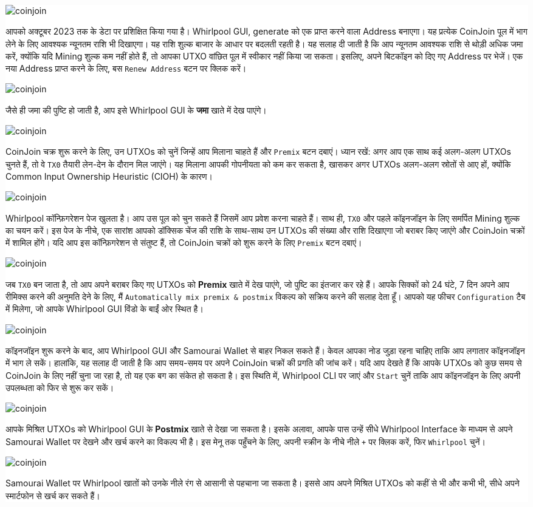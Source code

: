 ![coinjoin](assets/notext/45.webp)

आपको अक्टूबर 2023 तक के डेटा पर प्रशिक्षित किया गया है। Whirlpool GUI, generate को एक प्राप्त करने वाला Address बनाएगा। यह प्रत्येक CoinJoin पूल में भाग लेने के लिए आवश्यक न्यूनतम राशि भी दिखाएगा। यह राशि शुल्क बाजार के आधार पर बदलती रहती है। यह सलाह दी जाती है कि आप न्यूनतम आवश्यक राशि से थोड़ी अधिक जमा करें, क्योंकि यदि Mining शुल्क कम नहीं होते हैं, तो आपका UTXO वांछित पूल में स्वीकार नहीं किया जा सकता। इसलिए, अपने बिटकॉइन को दिए गए Address पर भेजें। एक नया Address प्राप्त करने के लिए, बस `Renew Address` बटन पर क्लिक करें।

![coinjoin](assets/notext/46.webp)

जैसे ही जमा की पुष्टि हो जाती है, आप इसे Whirlpool GUI के **जमा** खाते में देख पाएंगे।

![coinjoin](assets/notext/47.webp)

CoinJoin चक्र शुरू करने के लिए, उन UTXOs को चुनें जिन्हें आप मिलाना चाहते हैं और `Premix` बटन दबाएं। ध्यान रखें: अगर आप एक साथ कई अलग-अलग UTXOs चुनते हैं, तो वे `TX0` तैयारी लेन-देन के दौरान मिल जाएंगे। यह मिलाना आपकी गोपनीयता को कम कर सकता है, खासकर अगर UTXOs अलग-अलग स्रोतों से आए हों, क्योंकि Common Input Ownership Heuristic (CIOH) के कारण।

![coinjoin](assets/notext/48.webp)

Whirlpool कॉन्फ़िगरेशन पेज खुलता है। आप उस पूल को चुन सकते हैं जिसमें आप प्रवेश करना चाहते हैं। साथ ही, `TX0` और पहले कॉइनजॉइन के लिए समर्पित Mining शुल्क का चयन करें। इस पेज के नीचे, एक सारांश आपको डॉक्सिक चेंज की राशि के साथ-साथ उन UTXOs की संख्या और राशि दिखाएगा जो बराबर किए जाएंगे और CoinJoin चक्रों में शामिल होंगे। यदि आप इस कॉन्फ़िगरेशन से संतुष्ट हैं, तो CoinJoin चक्रों को शुरू करने के लिए `Premix` बटन दबाएं।

![coinjoin](assets/notext/49.webp)

जब `TX0` बन जाता है, तो आप अपने बराबर किए गए UTXOs को **Premix** खाते में देख पाएंगे, जो पुष्टि का इंतजार कर रहे हैं। आपके सिक्कों को 24 घंटे, 7 दिन अपने आप रीमिक्स करने की अनुमति देने के लिए, मैं `Automatically mix premix & postmix` विकल्प को सक्रिय करने की सलाह देता हूँ। आपको यह फीचर `Configuration` टैब में मिलेगा, जो आपके Whirlpool GUI विंडो के बाईं ओर स्थित है।

![coinjoin](assets/notext/50.webp)

कॉइनजॉइन शुरू करने के बाद, आप Whirlpool GUI और Samourai Wallet से बाहर निकल सकते हैं। केवल आपका नोड जुड़ा रहना चाहिए ताकि आप लगातार कॉइनजॉइन में भाग ले सकें। हालांकि, यह सलाह दी जाती है कि आप समय-समय पर अपने CoinJoin चक्रों की प्रगति की जांच करें। यदि आप देखते हैं कि आपके UTXOs को कुछ समय से CoinJoin के लिए नहीं चुना जा रहा है, तो यह एक बग का संकेत हो सकता है। इस स्थिति में, Whirlpool CLI पर जाएं और `Start` चुनें ताकि आप कॉइनजॉइन के लिए अपनी उपलब्धता को फिर से शुरू कर सकें।

![coinjoin](assets/notext/51.webp)

आपके मिश्रित UTXOs को Whirlpool GUI के **Postmix** खाते से देखा जा सकता है। इसके अलावा, आपके पास उन्हें सीधे Whirlpool Interface के माध्यम से अपने Samourai Wallet पर देखने और खर्च करने का विकल्प भी है। इस मेनू तक पहुँचने के लिए, अपनी स्क्रीन के नीचे नीले `+` पर क्लिक करें, फिर `Whirlpool` चुनें।

![coinjoin](assets/notext/52.webp)

Samourai Wallet पर Whirlpool खातों को उनके नीले रंग से आसानी से पहचाना जा सकता है। इससे आप अपने मिश्रित UTXOs को कहीं से भी और कभी भी, सीधे अपने स्मार्टफोन से खर्च कर सकते हैं।

